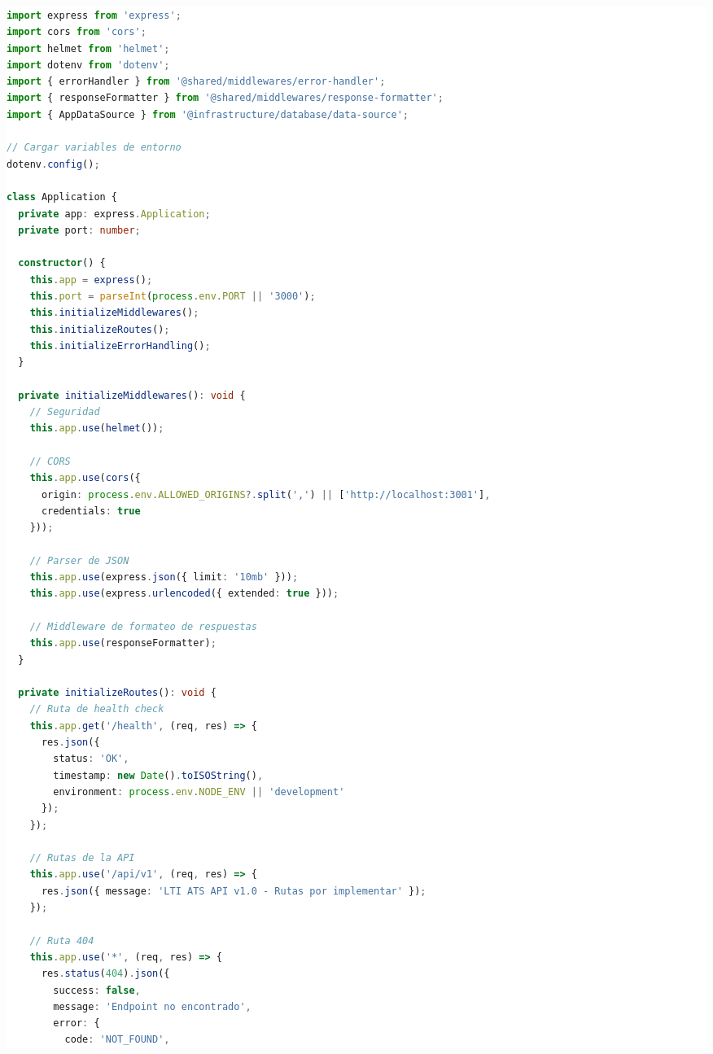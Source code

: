```typescript
import express from 'express';
import cors from 'cors';
import helmet from 'helmet';
import dotenv from 'dotenv';
import { errorHandler } from '@shared/middlewares/error-handler';
import { responseFormatter } from '@shared/middlewares/response-formatter';
import { AppDataSource } from '@infrastructure/database/data-source';

// Cargar variables de entorno
dotenv.config();

class Application {
  private app: express.Application;
  private port: number;

  constructor() {
    this.app = express();
    this.port = parseInt(process.env.PORT || '3000');
    this.initializeMiddlewares();
    this.initializeRoutes();
    this.initializeErrorHandling();
  }

  private initializeMiddlewares(): void {
    // Seguridad
    this.app.use(helmet());
    
    // CORS
    this.app.use(cors({
      origin: process.env.ALLOWED_ORIGINS?.split(',') || ['http://localhost:3001'],
      credentials: true
    }));

    // Parser de JSON
    this.app.use(express.json({ limit: '10mb' }));
    this.app.use(express.urlencoded({ extended: true }));

    // Middleware de formateo de respuestas
    this.app.use(responseFormatter);
  }

  private initializeRoutes(): void {
    // Ruta de health check
    this.app.get('/health', (req, res) => {
      res.json({
        status: 'OK',
        timestamp: new Date().toISOString(),
        environment: process.env.NODE_ENV || 'development'
      });
    });

    // Rutas de la API
    this.app.use('/api/v1', (req, res) => {
      res.json({ message: 'LTI ATS API v1.0 - Rutas por implementar' });
    });

    // Ruta 404
    this.app.use('*', (req, res) => {
      res.status(404).json({
        success: false,
        message: 'Endpoint no encontrado',
        error: {
          code: 'NOT_FOUND',
```